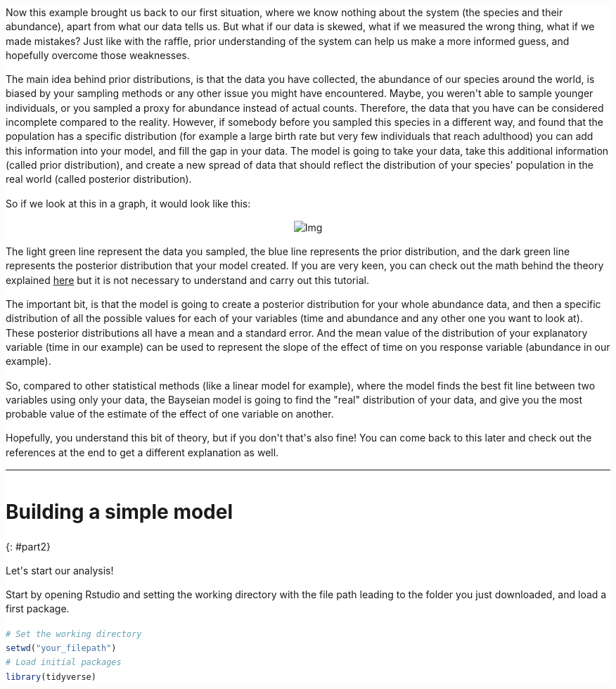 Now this example brought us back to our first situation, where we know nothing about the system (the species and their abundance), apart from what our data tells us. But what if our data is skewed, what if we measured the wrong thing, what if we made mistakes? Just like with the raffle, prior understanding of the system can help us make a more informed guess, and hopefully overcome those weaknesses. 

The main idea behind prior distributions, is that the data you have collected, the abundance of our species around the world, is biased by your sampling methods or any other issue you might have encountered. Maybe, you weren't able to sample younger individuals, or you sampled a proxy for  abundance instead of actual counts. Therefore, the data that you have can be considered incomplete compared to the reality. However, if somebody before you sampled this species in a different way, and found that the population has a specific distribution (for example a large birth rate but very few individuals that reach adulthood) you can add this information into your model, and fill the gap in your data. The model is going to take your data, take this additional information (called prior distribution), and create a new spread of data that should reflect the distribution of your species' population in the real world (called posterior distribution). 

So if we look at this in a graph, it would look like this: 

<center><img src="{{ site.baseurl }}/Pictures/distribution_plot.jpg" alt="Img" style="width: 800px;"/></center>

The light green line represent the data you sampled, the blue line represents the prior distribution, and the dark green line represents the posterior distribution that your model created. If you are very keen, you can check out the math behind the theory explained [here](https://www.analyticsvidhya.com/blog/2016/06/bayesian-statistics-beginners-simple-english/) but it is not necessary to understand and carry out this tutorial. 

The important bit, is that the model is going to create a posterior distribution for your whole abundance data, and then a specific distribution of all the possible values for each of your variables (time and abundance and any other one you want to look at). These posterior distributions all have a mean and a standard error. And the mean value of the distribution of your explanatory variable (time in our example) can be used to represent the slope of the effect of time on you response variable (abundance in our example). 

So, compared to other statistical methods (like a linear model for example), where the model finds the best fit line between two variables using only your data, the Bayseian model is going to find the "real" distribution of your data, and give you the most probable value of the estimate of the effect of one variable on another.

Hopefully, you understand this bit of theory, but if you don't that's also fine! You can come back to this later and check out the references at the end to get a different explanation as well. 

*** 

# Building a simple model
{: #part2}

Let's start our analysis! 

Start by opening Rstudio and setting the working directory with the file path leading to the folder you just downloaded, and load a first package. 

```r
# Set the working directory
setwd("your_filepath")
# Load initial packages
library(tidyverse)
```
